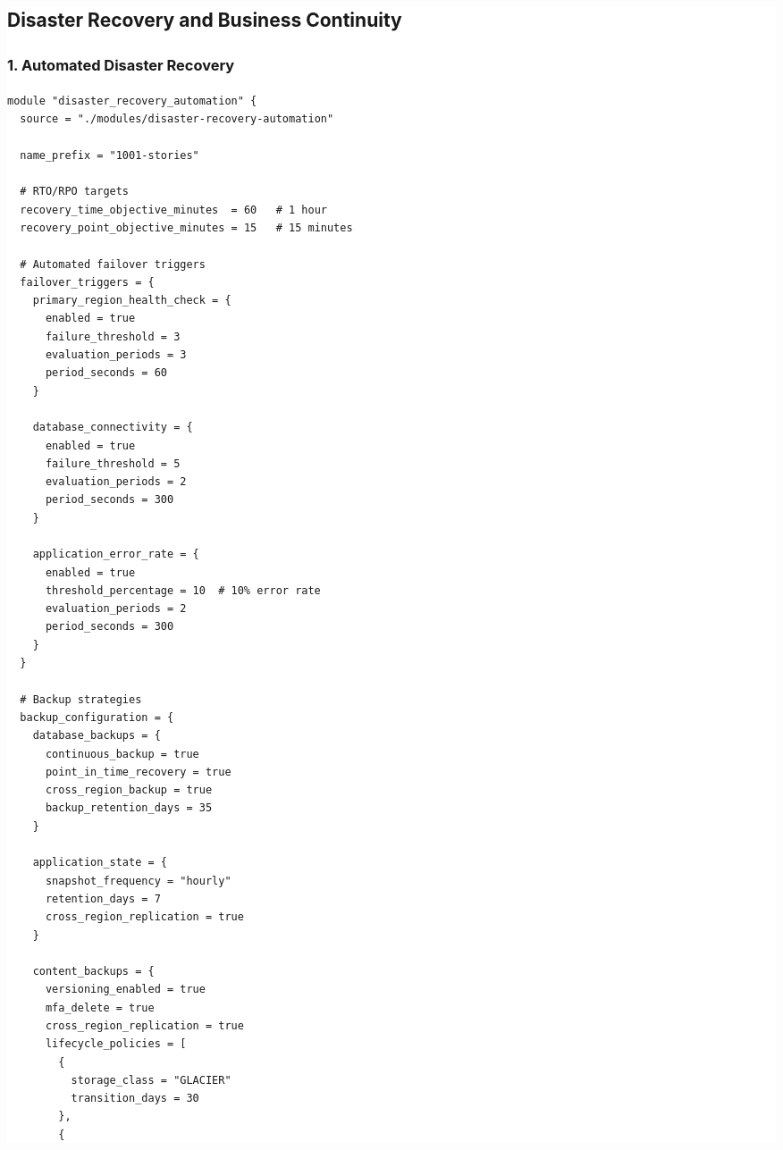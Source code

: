 
## Disaster Recovery and Business Continuity

### 1. Automated Disaster Recovery
```hcl
module "disaster_recovery_automation" {
  source = "./modules/disaster-recovery-automation"

  name_prefix = "1001-stories"

  # RTO/RPO targets
  recovery_time_objective_minutes  = 60   # 1 hour
  recovery_point_objective_minutes = 15   # 15 minutes

  # Automated failover triggers
  failover_triggers = {
    primary_region_health_check = {
      enabled = true
      failure_threshold = 3
      evaluation_periods = 3
      period_seconds = 60
    }

    database_connectivity = {
      enabled = true
      failure_threshold = 5
      evaluation_periods = 2
      period_seconds = 300
    }

    application_error_rate = {
      enabled = true
      threshold_percentage = 10  # 10% error rate
      evaluation_periods = 2
      period_seconds = 300
    }
  }

  # Backup strategies
  backup_configuration = {
    database_backups = {
      continuous_backup = true
      point_in_time_recovery = true
      cross_region_backup = true
      backup_retention_days = 35
    }

    application_state = {
      snapshot_frequency = "hourly"
      retention_days = 7
      cross_region_replication = true
    }

    content_backups = {
      versioning_enabled = true
      mfa_delete = true
      cross_region_replication = true
      lifecycle_policies = [
        {
          storage_class = "GLACIER"
          transition_days = 30
        },
        {
```